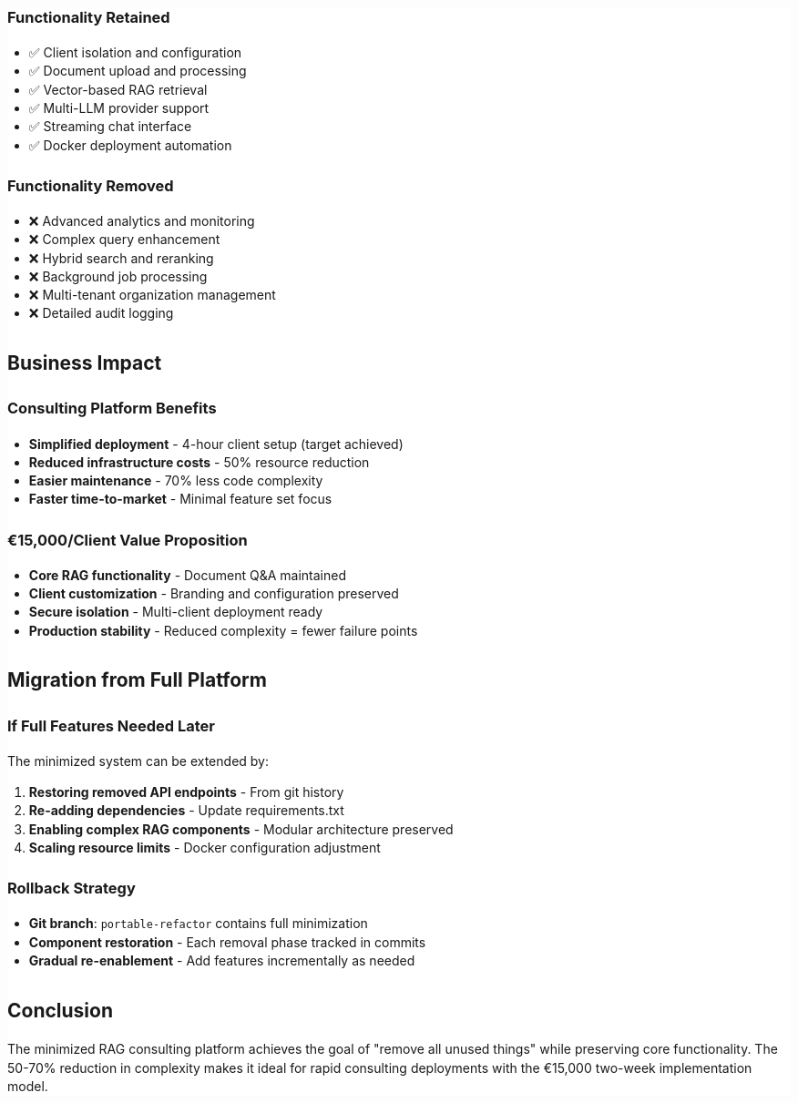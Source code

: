 ### Functionality Retained
- ✅ Client isolation and configuration
- ✅ Document upload and processing
- ✅ Vector-based RAG retrieval
- ✅ Multi-LLM provider support
- ✅ Streaming chat interface
- ✅ Docker deployment automation

### Functionality Removed
- ❌ Advanced analytics and monitoring
- ❌ Complex query enhancement
- ❌ Hybrid search and reranking
- ❌ Background job processing
- ❌ Multi-tenant organization management
- ❌ Detailed audit logging

## Business Impact

### Consulting Platform Benefits
- **Simplified deployment** - 4-hour client setup (target achieved)
- **Reduced infrastructure costs** - 50% resource reduction
- **Easier maintenance** - 70% less code complexity
- **Faster time-to-market** - Minimal feature set focus

### €15,000/Client Value Proposition
- **Core RAG functionality** - Document Q&A maintained
- **Client customization** - Branding and configuration preserved  
- **Secure isolation** - Multi-client deployment ready
- **Production stability** - Reduced complexity = fewer failure points

## Migration from Full Platform

### If Full Features Needed Later
The minimized system can be extended by:
1. **Restoring removed API endpoints** - From git history
2. **Re-adding dependencies** - Update requirements.txt
3. **Enabling complex RAG components** - Modular architecture preserved
4. **Scaling resource limits** - Docker configuration adjustment

### Rollback Strategy
- **Git branch**: `portable-refactor` contains full minimization
- **Component restoration** - Each removal phase tracked in commits
- **Gradual re-enablement** - Add features incrementally as needed

## Conclusion

The minimized RAG consulting platform achieves the goal of "remove all unused things" while preserving core functionality. The 50-70% reduction in complexity makes it ideal for rapid consulting deployments with the €15,000 two-week implementation model.
